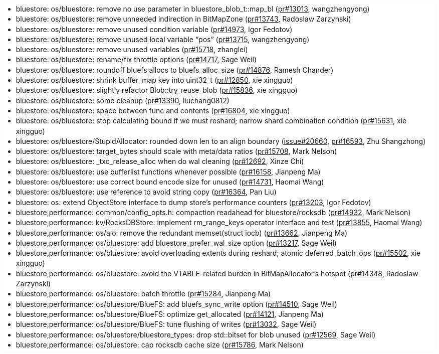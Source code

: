 - bluestore: os/bluestore: remove no use parameter in bluestore\_blob\_t::map\_bl ([pr#13013](https://github.com/ceph/ceph/pull/13013), wangzhengyong)
- bluestore: os/bluestore: remove unneeded indirection in BitMapZone ([pr#13743](https://github.com/ceph/ceph/pull/13743), Radoslaw Zarzynski)
- bluestore: os/bluestore: remove unused condition variable ([pr#14973](https://github.com/ceph/ceph/pull/14973), Igor Fedotov)
- bluestore: os/bluestore: remove unused local variable “pos” ([pr#13715](https://github.com/ceph/ceph/pull/13715), wangzhengyong)
- bluestore: os/bluestore: remove unused variables ([pr#15718](https://github.com/ceph/ceph/pull/15718), zhanglei)
- bluestore: os/bluestore: rename/fix throttle options ([pr#14717](https://github.com/ceph/ceph/pull/14717), Sage Weil)
- bluestore: os/bluestore: roundoff bluefs allocs to bluefs\_alloc\_size ([pr#14876](https://github.com/ceph/ceph/pull/14876), Ramesh Chander)
- bluestore: os/bluestore: shrink buffer\_map key into uint32\_t ([pr#12850](https://github.com/ceph/ceph/pull/12850), xie xingguo)
- bluestore: os/bluestore: slightly refactor Blob::try\_reuse\_blob ([pr#15836](https://github.com/ceph/ceph/pull/15836), xie xingguo)
- bluestore: os/bluestore: some cleanup ([pr#13390](https://github.com/ceph/ceph/pull/13390), liuchang0812)
- bluestore: os/bluestore: space between func and contents ([pr#16804](https://github.com/ceph/ceph/pull/16804), xie xingguo)
- bluestore: os/bluestore: stop calculating bound if we must reshard; narrow shard combination condition ([pr#15631](https://github.com/ceph/ceph/pull/15631), xie xingguo)
- bluestore: os/bluestore/StupidAllocator: rounded down len to an align boundary ([issue#20660](http://tracker.ceph.com/issues/20660), [pr#16593](https://github.com/ceph/ceph/pull/16593), Zhu Shangzhong)
- bluestore: os/bluestore: target\_bytes should scale with meta/data ratios ([pr#15708](https://github.com/ceph/ceph/pull/15708), Mark Nelson)
- bluestore: os/bluestore: \_txc\_release\_alloc when do wal cleaning ([pr#12692](https://github.com/ceph/ceph/pull/12692), Xinze Chi)
- bluestore: os/bluestore: use bufferlist functions whenever possible ([pr#16158](https://github.com/ceph/ceph/pull/16158), Jianpeng Ma)
- bluestore: os/bluestore: use correct bound encode size for unused ([pr#14731](https://github.com/ceph/ceph/pull/14731), Haomai Wang)
- bluestore: os/bluestore: use reference to avoid string copy ([pr#16364](https://github.com/ceph/ceph/pull/16364), Pan Liu)
- bluestore: os: extend ObjectStore interface to dump store’s performance counters ([pr#13203](https://github.com/ceph/ceph/pull/13203), Igor Fedotov)
- bluestore,performance: common/config\_opts.h: compaction readahead for bluestore/rocksdb ([pr#14932](https://github.com/ceph/ceph/pull/14932), Mark Nelson)
- bluestore,performance: kv/RocksDBStore: implement rm\_range\_keys operator interface and test ([pr#13855](https://github.com/ceph/ceph/pull/13855), Haomai Wang)
- bluestore,performance: os/aio: remove the redundant memset(struct iocb) ([pr#13662](https://github.com/ceph/ceph/pull/13662), Jianpeng Ma)
- bluestore,performance: os/bluestore: add bluestore\_prefer\_wal\_size option ([pr#13217](https://github.com/ceph/ceph/pull/13217), Sage Weil)
- bluestore,performance: os/bluestore: avoid overloading extents during reshard; atomic deferred\_batch\_ops ([pr#15502](https://github.com/ceph/ceph/pull/15502), xie xingguo)
- bluestore,performance: os/bluestore: avoid the VTABLE-related burden in BitMapAllocator’s hotspot ([pr#14348](https://github.com/ceph/ceph/pull/14348), Radoslaw Zarzynski)
- bluestore,performance: os/bluestore: batch throttle ([pr#15284](https://github.com/ceph/ceph/pull/15284), Jianpeng Ma)
- bluestore,performance: os/bluestore/BlueFS: add bluefs\_sync\_write option ([pr#14510](https://github.com/ceph/ceph/pull/14510), Sage Weil)
- bluestore,performance: os/bluestore/BlueFS: optimize get\_allocated ([pr#14121](https://github.com/ceph/ceph/pull/14121), Jianpeng Ma)
- bluestore,performance: os/bluestore/BlueFS: tune flushing of writes ([pr#13032](https://github.com/ceph/ceph/pull/13032), Sage Weil)
- bluestore,performance: os/bluestore/bluestore\_types: drop std::bitset for blob unused ([pr#12569](https://github.com/ceph/ceph/pull/12569), Sage Weil)
- bluestore,performance: os/bluestore: cap rocksdb cache size ([pr#15786](https://github.com/ceph/ceph/pull/15786), Mark Nelson)